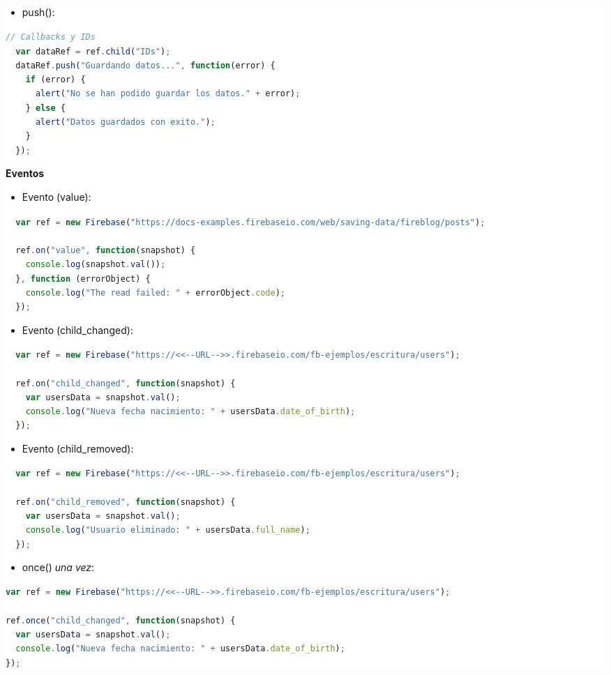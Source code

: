 - push():

```javascript
// Callbacks y IDs
  var dataRef = ref.child("IDs");
  dataRef.push("Guardando datos...", function(error) {
    if (error) {
      alert("No se han podido guardar los datos." + error);
    } else {
      alert("Datos guardados con exito.");
    }
  });
```


**Eventos**

- Evento (value):

```javascript
  var ref = new Firebase("https://docs-examples.firebaseio.com/web/saving-data/fireblog/posts");
  
  ref.on("value", function(snapshot) {
    console.log(snapshot.val());
  }, function (errorObject) {
    console.log("The read failed: " + errorObject.code);
  });
```


- Evento (child_changed):

```javascript
  var ref = new Firebase("https://<<--URL-->>.firebaseio.com/fb-ejemplos/escritura/users");
  
  ref.on("child_changed", function(snapshot) {
    var usersData = snapshot.val();
    console.log("Nueva fecha nacimiento: " + usersData.date_of_birth);
  });
```


- Evento (child_removed):

```javascript
  var ref = new Firebase("https://<<--URL-->>.firebaseio.com/fb-ejemplos/escritura/users");
  
  ref.on("child_removed", function(snapshot) {
    var usersData = snapshot.val();
    console.log("Usuario eliminado: " + usersData.full_name);
  });
```


- once() *una vez*:

```javascript
var ref = new Firebase("https://<<--URL-->>.firebaseio.com/fb-ejemplos/escritura/users");

ref.once("child_changed", function(snapshot) {
  var usersData = snapshot.val();
  console.log("Nueva fecha nacimiento: " + usersData.date_of_birth);
});
```
